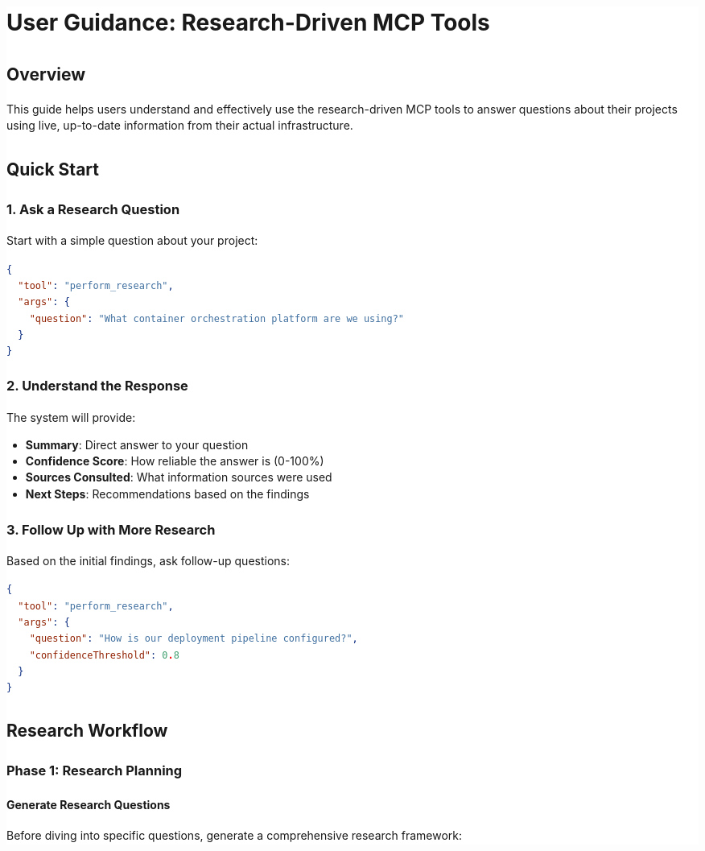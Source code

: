 # User Guidance: Research-Driven MCP Tools

## Overview

This guide helps users understand and effectively use the research-driven MCP tools to answer questions about their projects using live, up-to-date information from their actual infrastructure.

## Quick Start

### 1. Ask a Research Question

Start with a simple question about your project:

```json
{
  "tool": "perform_research",
  "args": {
    "question": "What container orchestration platform are we using?"
  }
}
```

### 2. Understand the Response

The system will provide:
- **Summary**: Direct answer to your question
- **Confidence Score**: How reliable the answer is (0-100%)
- **Sources Consulted**: What information sources were used
- **Next Steps**: Recommendations based on the findings

### 3. Follow Up with More Research

Based on the initial findings, ask follow-up questions:

```json
{
  "tool": "perform_research",
  "args": {
    "question": "How is our deployment pipeline configured?",
    "confidenceThreshold": 0.8
  }
}
```

## Research Workflow

### Phase 1: Research Planning

#### Generate Research Questions

Before diving into specific questions, generate a comprehensive research framework:
